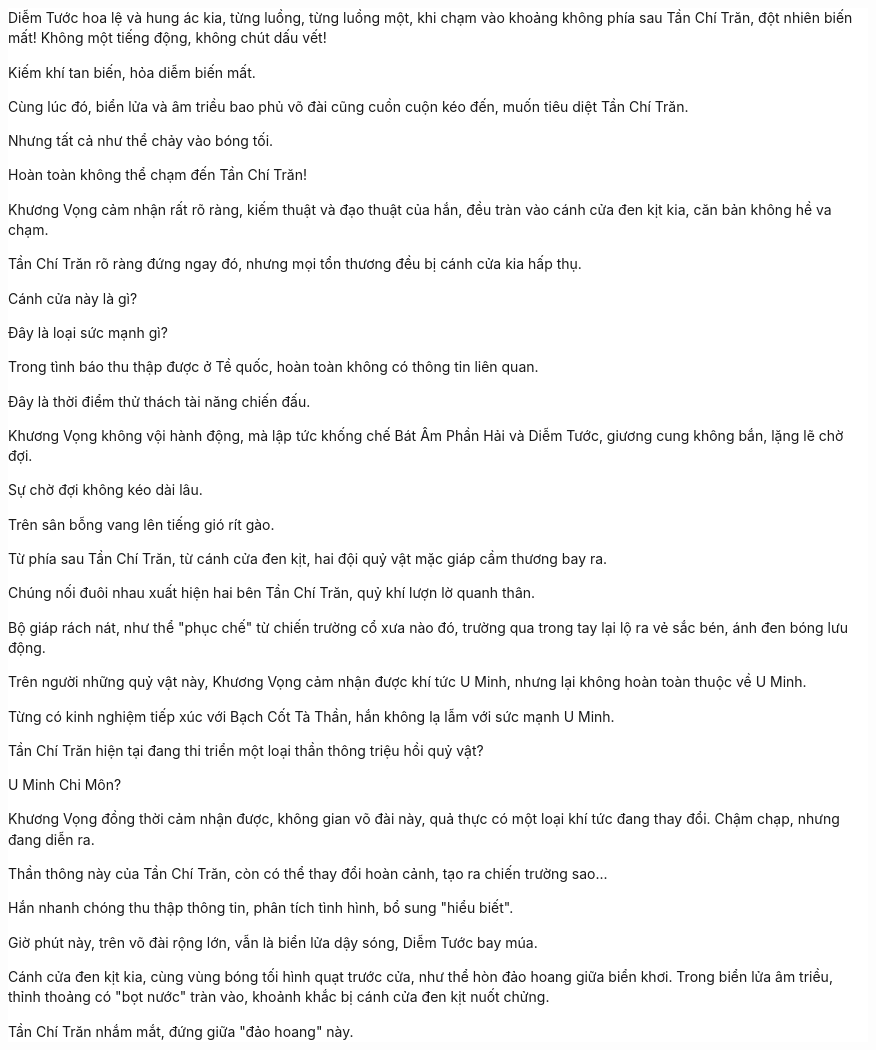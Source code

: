 Diễm Tước hoa lệ và hung ác kia, từng luồng, từng luồng một, khi chạm vào khoảng không phía sau Tần Chí Trăn, đột nhiên biến mất! Không một tiếng động, không chút dấu vết!

Kiếm khí tan biến, hỏa diễm biến mất.

Cùng lúc đó, biển lửa và âm triều bao phủ võ đài cũng cuồn cuộn kéo đến, muốn tiêu diệt Tần Chí Trăn.

Nhưng tất cả như thể chảy vào bóng tối.

Hoàn toàn không thể chạm đến Tần Chí Trăn!

Khương Vọng cảm nhận rất rõ ràng, kiếm thuật và đạo thuật của hắn, đều tràn vào cánh cửa đen kịt kia, căn bản không hề va chạm.

Tần Chí Trăn rõ ràng đứng ngay đó, nhưng mọi tổn thương đều bị cánh cửa kia hấp thụ.

Cánh cửa này là gì?

Đây là loại sức mạnh gì?

Trong tình báo thu thập được ở Tề quốc, hoàn toàn không có thông tin liên quan.

Đây là thời điểm thử thách tài năng chiến đấu.

Khương Vọng không vội hành động, mà lập tức khống chế Bát Âm Phần Hải và Diễm Tước, giương cung không bắn, lặng lẽ chờ đợi.

Sự chờ đợi không kéo dài lâu.

Trên sân bỗng vang lên tiếng gió rít gào.

Từ phía sau Tần Chí Trăn, từ cánh cửa đen kịt, hai đội quỷ vật mặc giáp cầm thương bay ra.

Chúng nối đuôi nhau xuất hiện hai bên Tần Chí Trăn, quỷ khí lượn lờ quanh thân.

Bộ giáp rách nát, như thể "phục chế" từ chiến trường cổ xưa nào đó, trường qua trong tay lại lộ ra vẻ sắc bén, ánh đen bóng lưu động.

Trên người những quỷ vật này, Khương Vọng cảm nhận được khí tức U Minh, nhưng lại không hoàn toàn thuộc về U Minh.

Từng có kinh nghiệm tiếp xúc với Bạch Cốt Tà Thần, hắn không lạ lẫm với sức mạnh U Minh.

Tần Chí Trăn hiện tại đang thi triển một loại thần thông triệu hồi quỷ vật?

U Minh Chi Môn?

Khương Vọng đồng thời cảm nhận được, không gian võ đài này, quả thực có một loại khí tức đang thay đổi. Chậm chạp, nhưng đang diễn ra.

Thần thông này của Tần Chí Trăn, còn có thể thay đổi hoàn cảnh, tạo ra chiến trường sao...

Hắn nhanh chóng thu thập thông tin, phân tích tình hình, bổ sung "hiểu biết".

Giờ phút này, trên võ đài rộng lớn, vẫn là biển lửa dậy sóng, Diễm Tước bay múa.

Cánh cửa đen kịt kia, cùng vùng bóng tối hình quạt trước cửa, như thể hòn đảo hoang giữa biển khơi. Trong biển lửa âm triều, thỉnh thoảng có "bọt nước" tràn vào, khoảnh khắc bị cánh cửa đen kịt nuốt chửng.

Tần Chí Trăn nhắm mắt, đứng giữa "đảo hoang" này.
